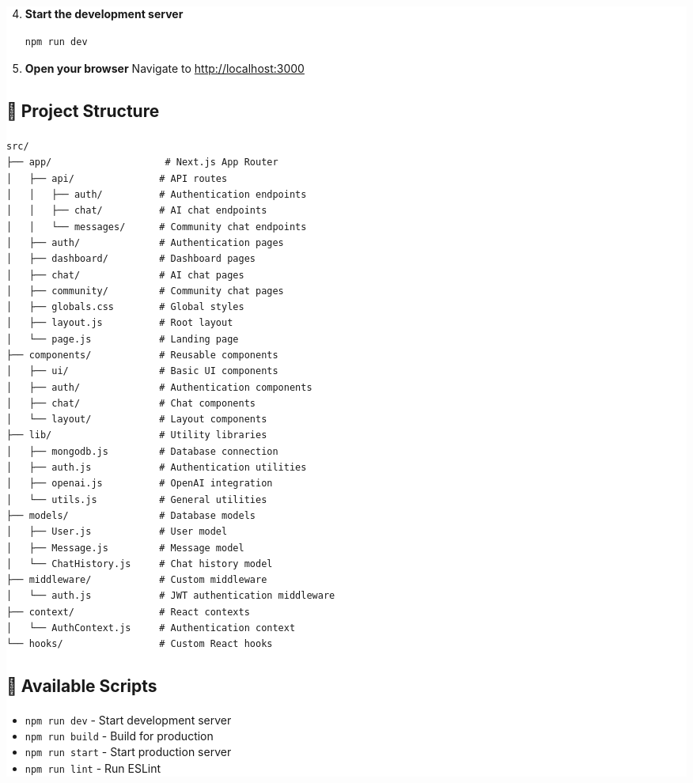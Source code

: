 4. **Start the development server**
   ```bash
   npm run dev
   ```

5. **Open your browser**
   Navigate to [http://localhost:3000](http://localhost:3000)

## 📁 Project Structure

```
src/
├── app/                    # Next.js App Router
│   ├── api/               # API routes
│   │   ├── auth/          # Authentication endpoints
│   │   ├── chat/          # AI chat endpoints
│   │   └── messages/      # Community chat endpoints
│   ├── auth/              # Authentication pages
│   ├── dashboard/         # Dashboard pages
│   ├── chat/              # AI chat pages
│   ├── community/         # Community chat pages
│   ├── globals.css        # Global styles
│   ├── layout.js          # Root layout
│   └── page.js            # Landing page
├── components/            # Reusable components
│   ├── ui/                # Basic UI components
│   ├── auth/              # Authentication components
│   ├── chat/              # Chat components
│   └── layout/            # Layout components
├── lib/                   # Utility libraries
│   ├── mongodb.js         # Database connection
│   ├── auth.js            # Authentication utilities
│   ├── openai.js          # OpenAI integration
│   └── utils.js           # General utilities
├── models/                # Database models
│   ├── User.js            # User model
│   ├── Message.js         # Message model
│   └── ChatHistory.js     # Chat history model
├── middleware/            # Custom middleware
│   └── auth.js            # JWT authentication middleware
├── context/               # React contexts
│   └── AuthContext.js     # Authentication context
└── hooks/                 # Custom React hooks
```

## 🔧 Available Scripts

- `npm run dev` - Start development server
- `npm run build` - Build for production
- `npm run start` - Start production server
- `npm run lint` - Run ESLint
